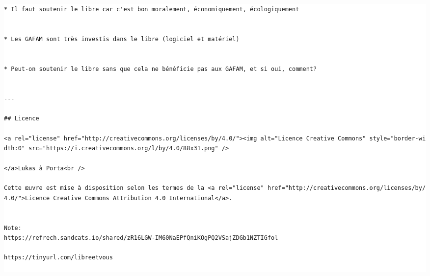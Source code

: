 ```
* Il faut soutenir le libre car c'est bon moralement, économiquement, écologiquement


* Les GAFAM sont très investis dans le libre (logiciel et matériel)


* Peut-on soutenir le libre sans que cela ne bénéficie pas aux GAFAM, et si oui, comment?


---

## Licence 

<a rel="license" href="http://creativecommons.org/licenses/by/4.0/"><img alt="Licence Creative Commons" style="border-width:0" src="https://i.creativecommons.org/l/by/4.0/88x31.png" />

</a>Lukas à Porta<br />

Cette œuvre est mise à disposition selon les termes de la <a rel="license" href="http://creativecommons.org/licenses/by/4.0/">Licence Creative Commons Attribution 4.0 International</a>.


Note:
https://refrech.sandcats.io/shared/zR16LGW-IM60NaEPfQniKOgPQ2VSajZDGb1NZTIGfol

https://tinyurl.com/libreetvous

